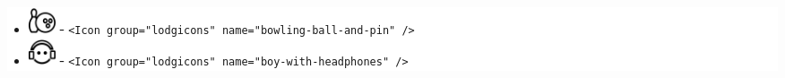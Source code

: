  - <img src="./lodgicons/bowling-ball-and-pin.png" height="30" width="30" /> - `<Icon group="lodgicons" name="bowling-ball-and-pin" />`
 - <img src="./lodgicons/boy-with-headphones.png" height="30" width="30" /> - `<Icon group="lodgicons" name="boy-with-headphones" />`